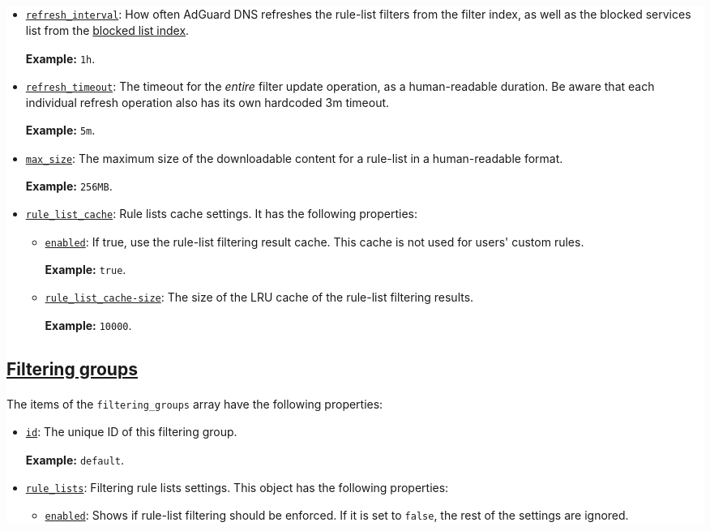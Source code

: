  *  <a href="#filters-refresh_interval" id="filters-refresh_interval" name="filters-refresh_interval">`refresh_interval`</a>:
    How often AdGuard DNS refreshes the rule-list filters from the filter index,
    as well as the blocked services list from the [blocked list
    index][env-blocked_services].

    **Example:** `1h`.

 *  <a href="#filters-refresh_timeout" id="filters-refresh_timeout" name="filters-refresh_timeout">`refresh_timeout`</a>:
    The timeout for the *entire* filter update operation, as a human-readable
    duration.  Be aware that each individual refresh operation also has its own
    hardcoded 3m timeout.

    **Example:** `5m`.

 *  <a href="#filters-max_size" id="filters-max_size" name="filters-max_size">`max_size`</a>:
    The maximum size of the downloadable content for a rule-list in a
    human-readable format.

    **Example:** `256MB`.

 *  <a href="#filters-rule_list_cache" id="filters-rule_list_cache" name="filters-rule_list_cache">`rule_list_cache`</a>:
    Rule lists cache settings.  It has the following properties:

     *  <a href="#filters-rule_list_cache-enabled" id="filters-rule_list_cache-enabled" name="filters-rule_list_cache-enabled">`enabled`</a>:
        If true, use the rule-list filtering result cache.  This cache is not
        used for users' custom rules.

        **Example:** `true`.

     *  <a href="#filters-rule_list_cache-size" id="filters-rule_list_cache-size" name="filters-rule_list_cache-size">`rule_list_cache-size`</a>:
        The size of the LRU cache of the rule-list filtering results.

        **Example:** `10000`.

[env-blocked_services]: environment.md#BLOCKED_SERVICE_INDEX_URL



##  <a href="#filtering_groups" id="filtering_groups" name="filtering_groups">Filtering groups</a>

The items of the `filtering_groups` array have the following properties:

 *  <a href="#fg-*-id" id="fg-*-id" name="fg-*-id">`id`</a>:
    The unique ID of this filtering group.


    **Example:** `default`.

 *  <a href="#fg-*-rule_lists" id="fg-*-rule_lists" name="fg-*-rule_lists">`rule_lists`</a>:
    Filtering rule lists settings.  This object has the following properties:

     *  <a href="#fg-*-rl-enabled" id="fg-*-rl-enabled" name="fg-*-rl-enabled">`enabled`</a>:
        Shows if rule-list filtering should be enforced.  If it is set to
        `false`, the rest of the settings are ignored.


[dist]: ../config.dist.yml
[env]:  environment.md
[yaml]: https://yaml.org/
[env-consul_allowlist_url]: environment.md#CONSUL_ALLOWLIST_URL
[env-profiles_cache_path]: environment.md#PROFILES_CACHE_PATH
[http-dnscheck]: http.md#dnscheck-test
[http-block-pages]:     http.md#block-pages
[http-linked-ip-proxy]: http.md#linked-ip-proxy
[dev-btd]: development.md#testing-bindtodevice
[dnscconf]: https://github.com/ameshkov/dnscrypt/blob/master/README.md#configure
[prom-label]: https://pkg.go.dev/github.com/prometheus/common/model#LabelNameRE